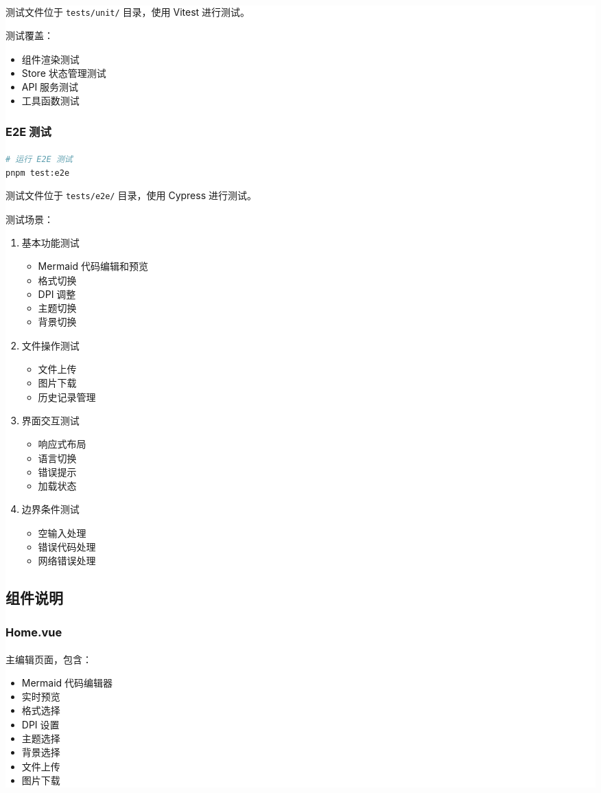 测试文件位于 `tests/unit/` 目录，使用 Vitest 进行测试。

测试覆盖：
- 组件渲染测试
- Store 状态管理测试
- API 服务测试
- 工具函数测试

### E2E 测试

```bash
# 运行 E2E 测试
pnpm test:e2e
```

测试文件位于 `tests/e2e/` 目录，使用 Cypress 进行测试。

测试场景：
1. 基本功能测试
   - Mermaid 代码编辑和预览
   - 格式切换
   - DPI 调整
   - 主题切换
   - 背景切换

2. 文件操作测试
   - 文件上传
   - 图片下载
   - 历史记录管理

3. 界面交互测试
   - 响应式布局
   - 语言切换
   - 错误提示
   - 加载状态

4. 边界条件测试
   - 空输入处理
   - 错误代码处理
   - 网络错误处理

## 组件说明

### Home.vue

主编辑页面，包含：
- Mermaid 代码编辑器
- 实时预览
- 格式选择
- DPI 设置
- 主题选择
- 背景选择
- 文件上传
- 图片下载
